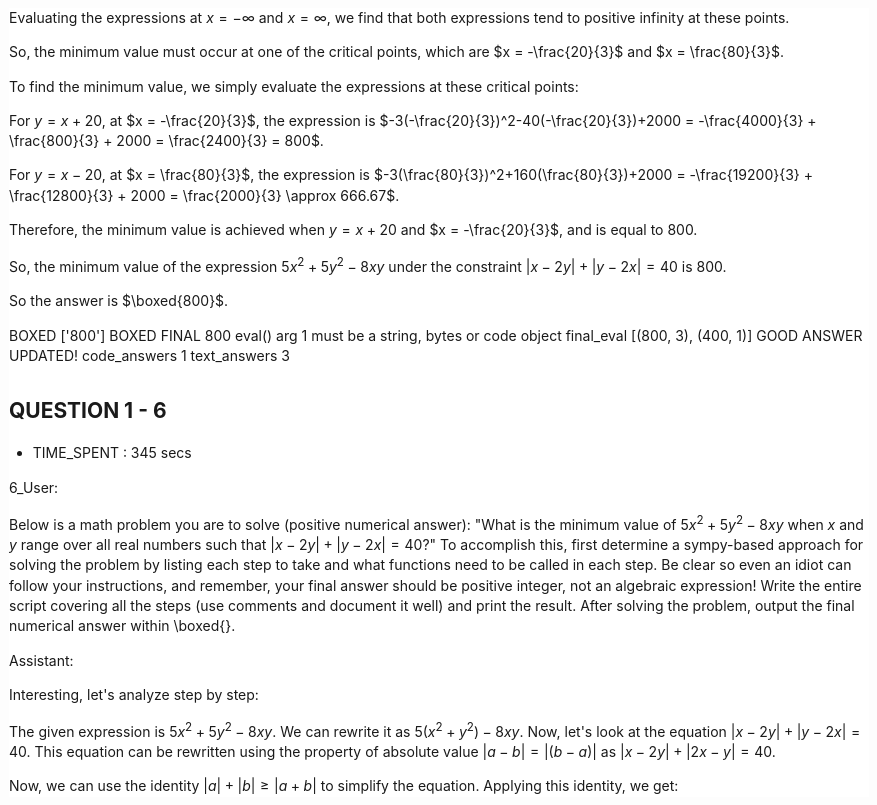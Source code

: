 Evaluating the expressions at $x = -\infty$ and $x = \infty$, we find that both expressions tend to positive infinity at these points. 

So, the minimum value must occur at one of the critical points, which are $x = -\frac{20}{3}$ and $x = \frac{80}{3}$. 

To find the minimum value, we simply evaluate the expressions at these critical points:

For $y = x + 20$, at $x = -\frac{20}{3}$, the expression is $-3(-\frac{20}{3})^2-40(-\frac{20}{3})+2000 = -\frac{4000}{3} + \frac{800}{3} + 2000 = \frac{2400}{3} = 800$.

For $y = x - 20$, at $x = \frac{80}{3}$, the expression is $-3(\frac{80}{3})^2+160(\frac{80}{3})+2000 = -\frac{19200}{3} + \frac{12800}{3} + 2000 = \frac{2000}{3} \approx 666.67$.

Therefore, the minimum value is achieved when $y = x + 20$ and $x = -\frac{20}{3}$, and is equal to 800.

So, the minimum value of the expression $5x^2+5y^2-8xy$ under the constraint $|x-2y| + |y-2x| = 40$ is 800.

So the answer is $\boxed{800}$.

BOXED ['800']
BOXED FINAL 800
eval() arg 1 must be a string, bytes or code object final_eval
[(800, 3), (400, 1)]
GOOD ANSWER UPDATED!
code_answers 1 text_answers 3



## QUESTION 1 - 6 
- TIME_SPENT : 345 secs

6_User:

Below is a math problem you are to solve (positive numerical answer):
"What is the minimum value of $5x^2+5y^2-8xy$ when $x$ and $y$ range over all real numbers such that $|x-2y| + |y-2x| = 40$?"
To accomplish this, first determine a sympy-based approach for solving the problem by listing each step to take and what functions need to be called in each step. Be clear so even an idiot can follow your instructions, and remember, your final answer should be positive integer, not an algebraic expression!
Write the entire script covering all the steps (use comments and document it well) and print the result. After solving the problem, output the final numerical answer within \boxed{}.

Assistant: 

Interesting, let's analyze step by step:



The given expression is $5x^2+5y^2-8xy$. We can rewrite it as $5(x^2+y^2)-8xy$. Now, let's look at the equation $|x-2y| + |y-2x| = 40$. This equation can be rewritten using the property of absolute value $|a-b|=|(b-a)|$ as $|x-2y| + |2x-y| = 40$. 

Now, we can use the identity $|a| + |b| \geq |a+b|$ to simplify the equation. Applying this identity, we get:
